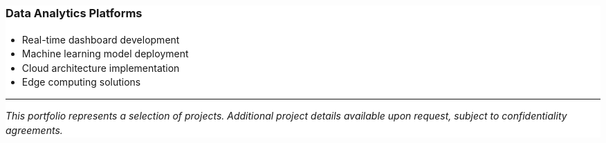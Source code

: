 ### Data Analytics Platforms
- Real-time dashboard development
- Machine learning model deployment
- Cloud architecture implementation
- Edge computing solutions

---

*This portfolio represents a selection of projects. Additional project details available upon request, subject to confidentiality agreements.*